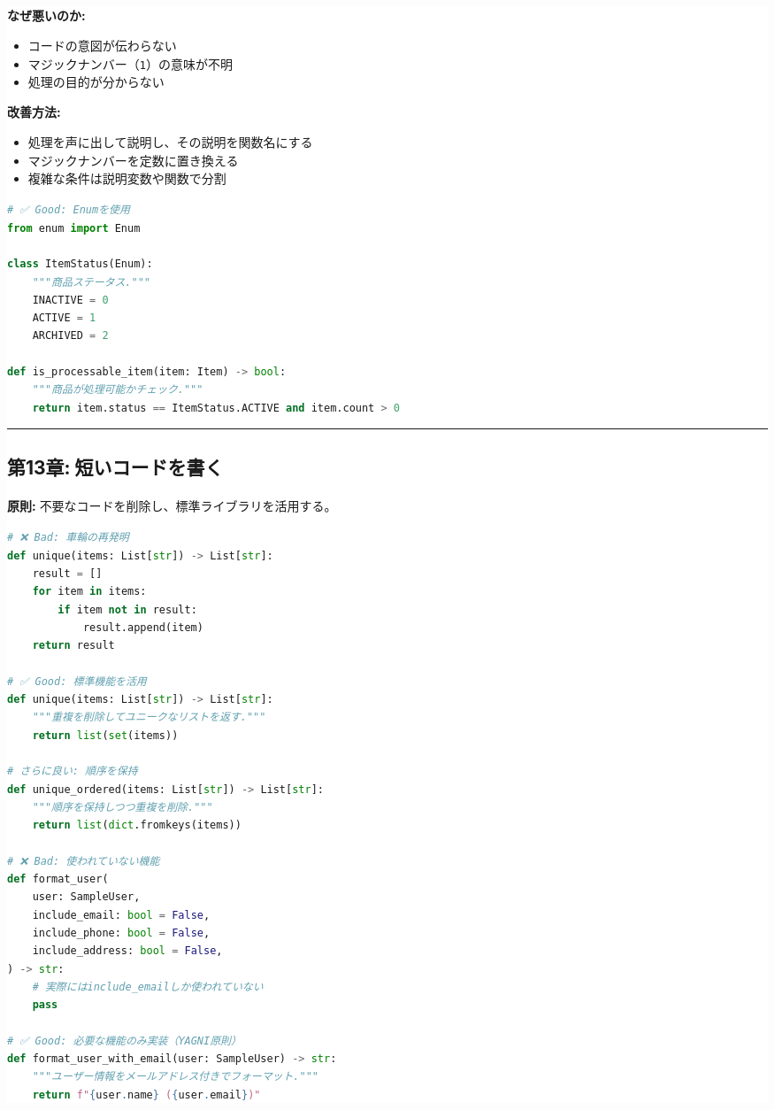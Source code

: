 **なぜ悪いのか:**

- コードの意図が伝わらない
- マジックナンバー（`1`）の意味が不明
- 処理の目的が分からない

**改善方法:**

- 処理を声に出して説明し、その説明を関数名にする
- マジックナンバーを定数に置き換える
- 複雑な条件は説明変数や関数で分割

```python
# ✅ Good: Enumを使用
from enum import Enum

class ItemStatus(Enum):
    """商品ステータス."""
    INACTIVE = 0
    ACTIVE = 1
    ARCHIVED = 2

def is_processable_item(item: Item) -> bool:
    """商品が処理可能かチェック."""
    return item.status == ItemStatus.ACTIVE and item.count > 0
```

---

## 第13章: 短いコードを書く

**原則:** 不要なコードを削除し、標準ライブラリを活用する。

```python
# ❌ Bad: 車輪の再発明
def unique(items: List[str]) -> List[str]:
    result = []
    for item in items:
        if item not in result:
            result.append(item)
    return result

# ✅ Good: 標準機能を活用
def unique(items: List[str]) -> List[str]:
    """重複を削除してユニークなリストを返す."""
    return list(set(items))

# さらに良い: 順序を保持
def unique_ordered(items: List[str]) -> List[str]:
    """順序を保持しつつ重複を削除."""
    return list(dict.fromkeys(items))

# ❌ Bad: 使われていない機能
def format_user(
    user: SampleUser,
    include_email: bool = False,
    include_phone: bool = False,
    include_address: bool = False,
) -> str:
    # 実際にはinclude_emailしか使われていない
    pass

# ✅ Good: 必要な機能のみ実装（YAGNI原則）
def format_user_with_email(user: SampleUser) -> str:
    """ユーザー情報をメールアドレス付きでフォーマット."""
    return f"{user.name} ({user.email})"
```